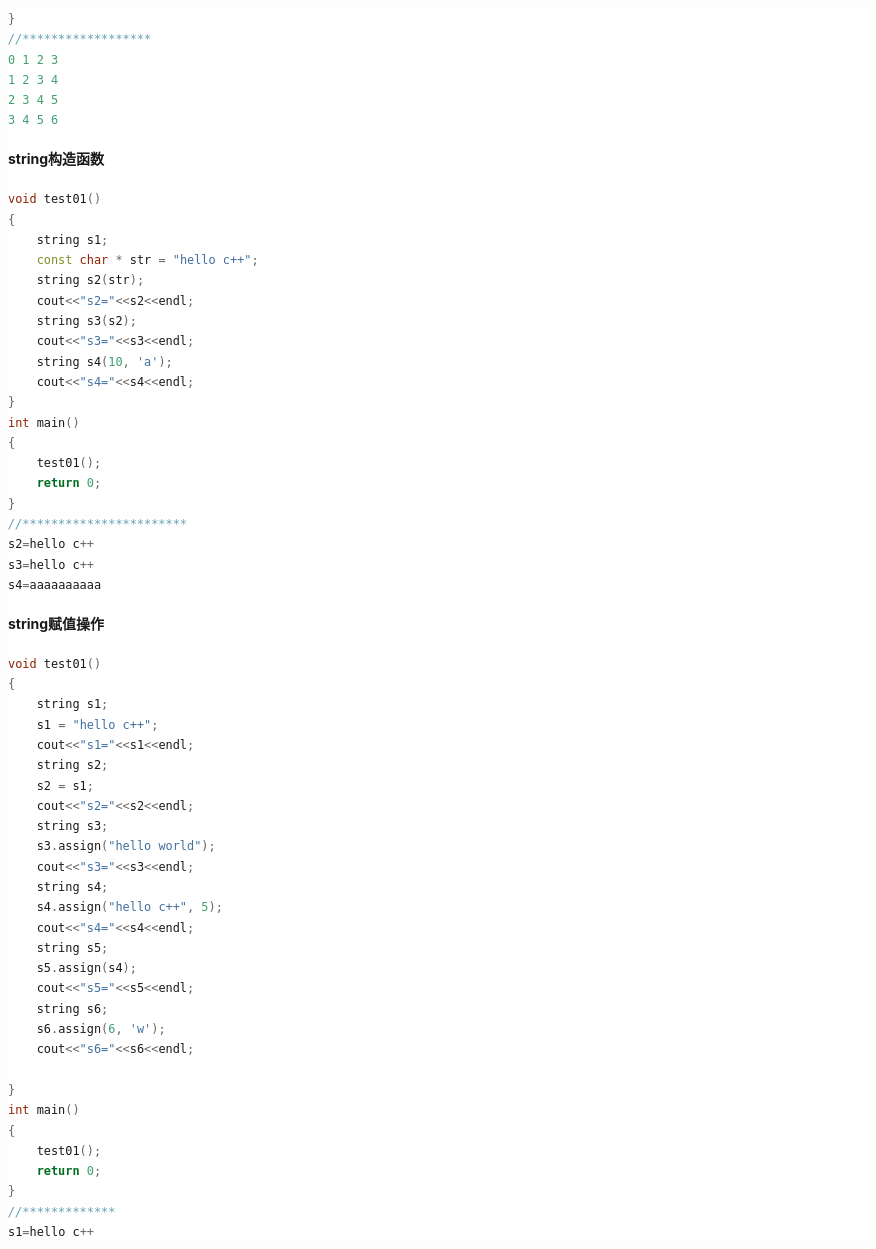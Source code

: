 ```cpp
}
//******************
0 1 2 3
1 2 3 4
2 3 4 5
3 4 5 6
```

#### string构造函数

```cpp
void test01()
{
    string s1;
    const char * str = "hello c++";
    string s2(str);
    cout<<"s2="<<s2<<endl;
    string s3(s2);
    cout<<"s3="<<s3<<endl;
    string s4(10, 'a');
    cout<<"s4="<<s4<<endl;
}
int main()
{
    test01();
    return 0;
}
//***********************
s2=hello c++
s3=hello c++
s4=aaaaaaaaaa
```

#### string赋值操作

```cpp
void test01()
{
    string s1;
    s1 = "hello c++";
    cout<<"s1="<<s1<<endl;
    string s2;
    s2 = s1;
    cout<<"s2="<<s2<<endl;
    string s3;
    s3.assign("hello world");
    cout<<"s3="<<s3<<endl;
    string s4;
    s4.assign("hello c++", 5);
    cout<<"s4="<<s4<<endl;
    string s5;
    s5.assign(s4);
    cout<<"s5="<<s5<<endl;
    string s6;
    s6.assign(6, 'w');
    cout<<"s6="<<s6<<endl;

}
int main()
{
    test01();
    return 0;
}
//*************
s1=hello c++
```